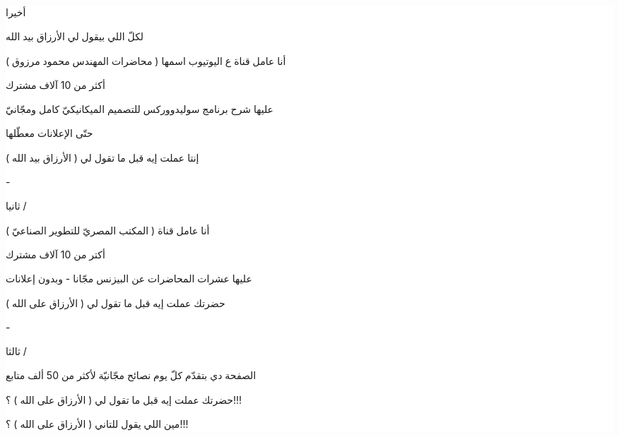 أخيرا

لكلّ اللي بيقول لي الأرزاق بيد الله

أنا عامل قناة ع اليوتيوب اسمها ( محاضرات المهندس محمود
مرزوق )

أكثر من 10 آلاف مشترك

عليها شرح برنامج سوليدووركس للتصميم الميكانيكيّ كامل
ومجّانيّ

حتّى الإعلانات معطّلها

إنتا عملت إيه قبل ما تقول لي ( الأرزاق بيد الله )

\-

ثانيا /

أنا عامل قناة ( المكتب المصريّ للتطوير الصناعيّ )

أكتر من 10 آلاف مشترك

عليها عشرات المحاضرات عن البيزنس مجّانا - وبدون
إعلانات

حضرتك عملت إيه قبل ما تقول لي ( الأرزاق على الله
)

\-

ثالثا /

الصفحة دي بتقدّم كلّ يوم نصائح مجّانيّة لأكثر من 50 ألف
متابع

حضرتك عملت إيه قبل ما تقول لي ( الأرزاق على الله )
؟!!!

مين اللي يقول للتاني ( الأرزاق على الله ) ؟!!!
